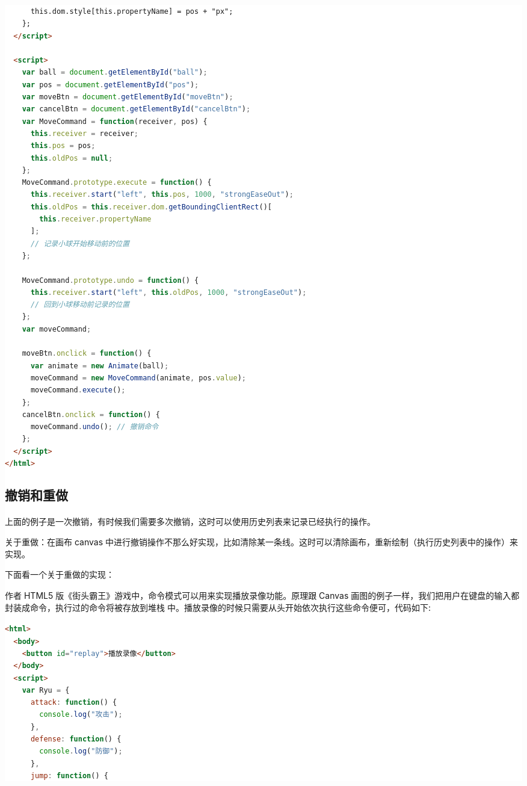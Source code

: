 ```html
      this.dom.style[this.propertyName] = pos + "px";
    };
  </script>

  <script>
    var ball = document.getElementById("ball");
    var pos = document.getElementById("pos");
    var moveBtn = document.getElementById("moveBtn");
    var cancelBtn = document.getElementById("cancelBtn");
    var MoveCommand = function(receiver, pos) {
      this.receiver = receiver;
      this.pos = pos;
      this.oldPos = null;
    };
    MoveCommand.prototype.execute = function() {
      this.receiver.start("left", this.pos, 1000, "strongEaseOut");
      this.oldPos = this.receiver.dom.getBoundingClientRect()[
        this.receiver.propertyName
      ];
      // 记录小球开始移动前的位置
    };

    MoveCommand.prototype.undo = function() {
      this.receiver.start("left", this.oldPos, 1000, "strongEaseOut");
      // 回到小球移动前记录的位置
    };
    var moveCommand;

    moveBtn.onclick = function() {
      var animate = new Animate(ball);
      moveCommand = new MoveCommand(animate, pos.value);
      moveCommand.execute();
    };
    cancelBtn.onclick = function() {
      moveCommand.undo(); // 撤销命令
    };
  </script>
</html>
```

## 撤销和重做

上面的例子是一次撤销，有时候我们需要多次撤销，这时可以使用历史列表来记录已经执行的操作。

关于重做：在画布 canvas 中进行撤销操作不那么好实现，比如清除某一条线。这时可以清除画布，重新绘制（执行历史列表中的操作）来实现。

下面看一个关于重做的实现：

作者 HTML5 版《街头霸王》游戏中，命令模式可以用来实现播放录像功能。原理跟 Canvas 画图的例子一样，我们把用户在键盘的输入都封装成命令，执行过的命令将被存放到堆栈 中。播放录像的时候只需要从头开始依次执行这些命令便可，代码如下:

```html
<html>
  <body>
    <button id="replay">播放录像</button>
  </body>
  <script>
    var Ryu = {
      attack: function() {
        console.log("攻击");
      },
      defense: function() {
        console.log("防御");
      },
      jump: function() {
```